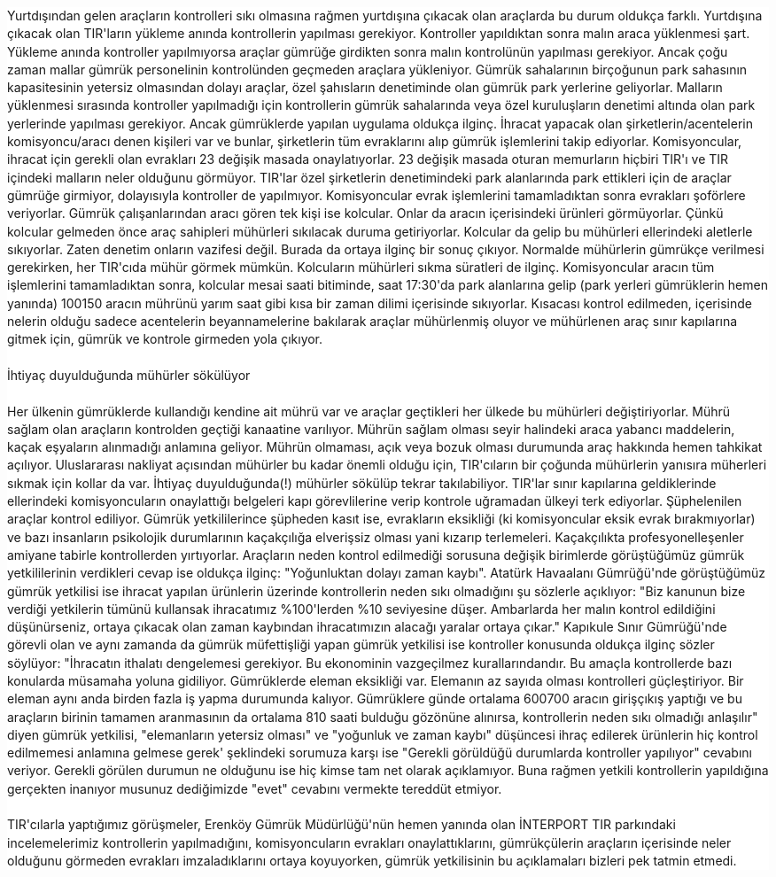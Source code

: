    Yurtdışından gelen araçların kontrolleri sıkı olmasına rağmen yurtdışına çıkacak olan araçlarda bu durum oldukça farklı. Yurtdışına çıkacak olan TIR'ların yükleme anında kontrollerin yapılması gerekiyor. Kontroller yapıldıktan sonra malın araca yüklenmesi şart. Yükleme anında kontroller yapılmıyorsa araçlar gümrüğe girdikten sonra malın kontrolünün yapılması gerekiyor. Ancak çoğu zaman mallar gümrük personelinin kontrolünden geçmeden araçlara yükleniyor. Gümrük sahalarının birçoğunun park sahasının kapasitesinin yetersiz olmasından dolayı araçlar, özel şahısların denetiminde olan gümrük park yerlerine geliyorlar. Malların yüklenmesi sırasında kontroller yapılmadığı için kontrollerin gümrük sahalarında veya özel kuruluşların denetimi altında olan park yerlerinde yapılması gerekiyor. Ancak gümrüklerde yapılan uygulama oldukça ilginç. İhracat yapacak olan şirketlerin/acentelerin komisyoncu/aracı denen kişileri var ve bunlar, şirketlerin tüm evraklarını alıp gümrük işlemlerini takip ediyorlar. Komisyoncular, ihracat için gerekli olan evrakları 23 değişik masada onaylatıyorlar. 23 değişik masada oturan memurların hiçbiri TIR'ı ve TIR içindeki malların neler olduğunu görmüyor. TIR'lar özel şirketlerin denetimindeki park alanlarında park ettikleri için de araçlar gümrüğe girmiyor, dolayısıyla kontroller de yapılmıyor. Komisyoncular evrak işlemlerini tamamladıktan sonra evrakları şoförlere veriyorlar. Gümrük çalışanlarından aracı gören tek kişi ise kolcular. Onlar da aracın içerisindeki ürünleri görmüyorlar. Çünkü kolcular gelmeden önce araç sahipleri mühürleri sıkılacak duruma getiriyorlar. Kolcular da gelip bu mühürleri ellerindeki aletlerle sıkıyorlar. Zaten denetim onların vazifesi değil. Burada da ortaya ilginç bir sonuç çıkıyor. Normalde mühürlerin gümrükçe verilmesi gerekirken, her TIR'cıda mühür görmek mümkün. Kolcuların mühürleri sıkma süratleri de ilginç. Komisyoncular aracın tüm işlemlerini tamamladıktan sonra, kolcular mesai saati bitiminde, saat 17:30'da park alanlarına gelip (park yerleri gümrüklerin hemen yanında) 100150 aracın mührünü yarım saat gibi kısa bir zaman dilimi içerisinde sıkıyorlar. Kısacası kontrol edilmeden, içerisinde nelerin olduğu sadece acentelerin beyannamelerine bakılarak araçlar mühürlenmiş oluyor ve mühürlenen araç sınır kapılarına gitmek için, gümrük ve kontrole girmeden yola çıkıyor.
   <br/>
   <br/>
   İhtiyaç duyulduğunda mühürler sökülüyor
   <br/>
   <br/>
   Her ülkenin gümrüklerde kullandığı kendine ait mührü var ve araçlar geçtikleri her ülkede bu mühürleri değiştiriyorlar. Mührü sağlam olan araçların kontrolden geçtiği kanaatine varılıyor. Mührün sağlam olması seyir halindeki araca yabancı maddelerin, kaçak eşyaların alınmadığı anlamına geliyor. Mührün olmaması, açık veya bozuk olması durumunda araç hakkında hemen tahkikat açılıyor. Uluslararası nakliyat açısından mühürler bu kadar önemli olduğu için, TIR'cıların bir çoğunda mühürlerin yanısıra müherleri sıkmak için kollar da var. İhtiyaç duyulduğunda(!) mühürler sökülüp tekrar takılabiliyor. TIR'lar sınır kapılarına geldiklerinde ellerindeki komisyoncuların onaylattığı belgeleri kapı görevlilerine verip kontrole uğramadan ülkeyi terk ediyorlar. Şüphelenilen araçlar kontrol ediliyor. Gümrük yetkililerince şüpheden kasıt ise, evrakların eksikliği (ki komisyoncular eksik evrak bırakmıyorlar) ve bazı insanların psikolojik durumlarının kaçakçılığa elverişsiz olması yani kızarıp terlemeleri. Kaçakçılıkta profesyonelleşenler amiyane tabirle kontrollerden yırtıyorlar. Araçların neden kontrol edilmediği sorusuna değişik birimlerde görüştüğümüz gümrük yetkililerinin verdikleri cevap ise oldukça ilginç: "Yoğunluktan dolayı zaman kaybı". Atatürk Havaalanı Gümrüğü'nde görüştüğümüz gümrük yetkilisi ise ihracat yapılan ürünlerin üzerinde kontrollerin neden sıkı olmadığını şu sözlerle açıklıyor: "Biz kanunun bize verdiği yetkilerin tümünü kullansak ihracatımız %100'lerden %10 seviyesine düşer. Ambarlarda her malın kontrol edildiğini düşünürseniz, ortaya çıkacak olan zaman kaybından ihracatımızın alacağı yaralar ortaya çıkar." Kapıkule Sınır Gümrüğü'nde görevli olan ve aynı zamanda da gümrük müfettişliği yapan gümrük yetkilisi ise kontroller konusunda oldukça ilginç sözler söylüyor: "İhracatın ithalatı dengelemesi gerekiyor. Bu ekonominin vazgeçilmez kurallarındandır. Bu amaçla kontrollerde bazı konularda müsamaha yoluna gidiliyor. Gümrüklerde eleman eksikliği var. Elemanın az sayıda olması kontrolleri güçleştiriyor. Bir eleman aynı anda birden fazla iş yapma durumunda kalıyor. Gümrüklere günde ortalama 600700 aracın girişçıkış yaptığı ve bu araçların birinin tamamen aranmasının da ortalama 810 saati bulduğu gözönüne alınırsa, kontrollerin neden sıkı olmadığı anlaşılır" diyen gümrük yetkilisi, "elemanların yetersiz olması" ve "yoğunluk ve zaman kaybı" düşüncesi ihraç  edilerek ürünlerin hiç kontrol edilmemesi anlamına gelmese gerek' şeklindeki sorumuza karşı ise "Gerekli görüldüğü durumlarda kontroller yapılıyor" cevabını veriyor. Gerekli görülen durumun ne olduğunu ise hiç kimse tam net olarak açıklamıyor. Buna rağmen yetkili kontrollerin yapıldığına gerçekten inanıyor musunuz dediğimizde "evet" cevabını vermekte tereddüt etmiyor.
   <br/>
   <br/>
   TIR'cılarla yaptığımız görüşmeler, Erenköy Gümrük Müdürlüğü'nün hemen yanında olan İNTERPORT TIR parkındaki incelemelerimiz kontrollerin yapılmadığını, komisyoncuların evrakları onaylattıklarını, gümrükçülerin araçların içerisinde neler olduğunu görmeden evrakları imzaladıklarını ortaya koyuyorken, gümrük yetkilisinin bu açıklamaları bizleri pek tatmin etmedi.
   <br/>
